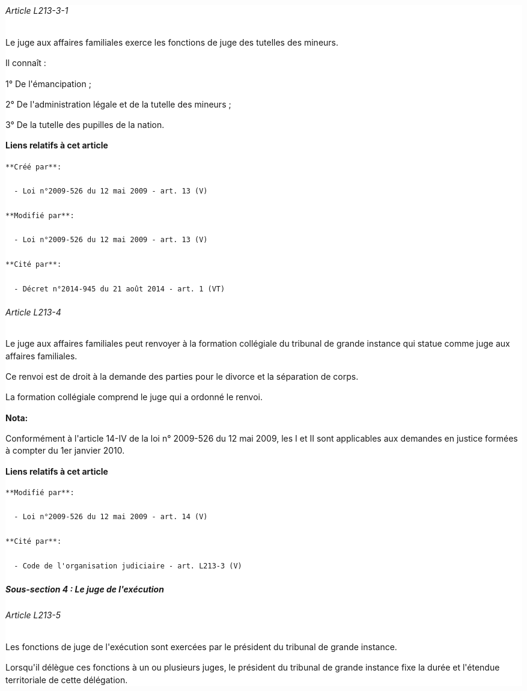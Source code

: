 
###### Article L213-3-1

Le juge aux affaires familiales exerce les fonctions de juge des tutelles des mineurs. 

Il connaît : 

1° De l'émancipation ; 

2° De l'administration légale et de la tutelle des mineurs ; 

3° De la tutelle des pupilles de la nation.

**Liens relatifs à cet article**

	**Créé par**:

	  - Loi n°2009-526 du 12 mai 2009 - art. 13 (V)

	**Modifié par**:

	  - Loi n°2009-526 du 12 mai 2009 - art. 13 (V)

	**Cité par**:

	  - Décret n°2014-945 du 21 août 2014 - art. 1 (VT)


###### Article L213-4

Le juge aux affaires familiales peut renvoyer à la formation collégiale du tribunal de grande instance qui statue comme juge
aux affaires familiales.

Ce renvoi est de droit à la demande des parties pour le divorce et la séparation de corps.

La formation collégiale comprend le juge qui a ordonné le renvoi.

**Nota:**

Conformément à l'article 14-IV de la loi n° 2009-526 du 12 mai 2009, les I et II sont applicables aux demandes en justice
formées à compter du 1er janvier 2010.

**Liens relatifs à cet article**

	**Modifié par**:

	  - Loi n°2009-526 du 12 mai 2009 - art. 14 (V)

	**Cité par**:

	  - Code de l'organisation judiciaire - art. L213-3 (V)


##### Sous-section 4 : Le juge de l'exécution

###### Article L213-5

Les fonctions de juge de l'exécution sont exercées par le président du tribunal de grande instance.

Lorsqu'il délègue ces fonctions à un ou plusieurs juges, le président du tribunal de grande instance fixe la durée et
l'étendue territoriale de cette délégation.
